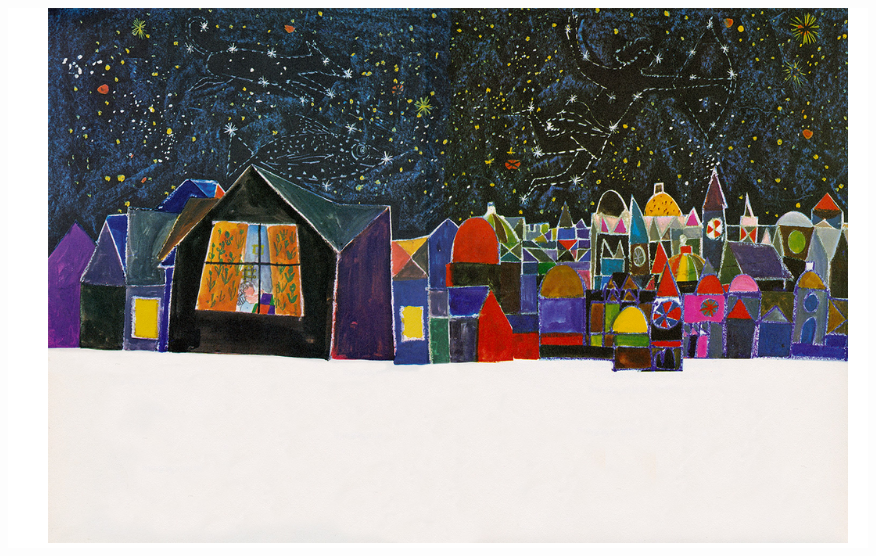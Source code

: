 
<style>
.gallery {
  width: 800px;
}

figcaption {
  display: block;
  margin-top: 1em;
  font-style: italic;
  text-align: center;
}


</style>

<figure>
    <div class="gallery" data-columns="1">
        <img src="/images/stable_diffusion/Robert-Louis-Stevenson-a-childs-garden-of-verses-Escape-at-Bedtime-Brian-Wildsmith.jpg">